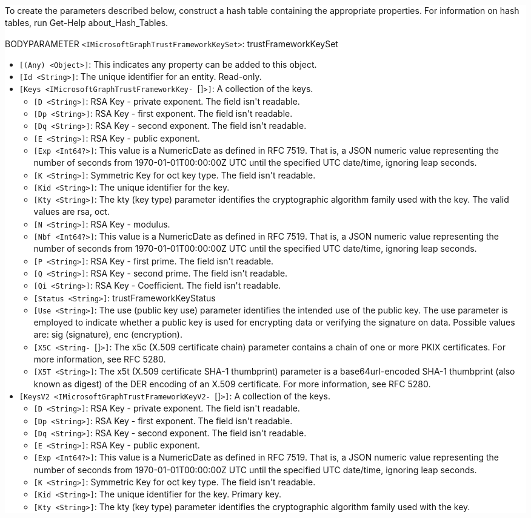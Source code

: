 To create the parameters described below, construct a hash table containing the appropriate properties.
For information on hash tables, run Get-Help about_Hash_Tables.

BODYPARAMETER `<IMicrosoftGraphTrustFrameworkKeySet>`: trustFrameworkKeySet
  - `[(Any) <Object>]`: This indicates any property can be added to this object.
  - `[Id <String>]`: The unique identifier for an entity.
Read-only.
  - `[Keys <IMicrosoftGraphTrustFrameworkKey- `[]`>]`: A collection of the keys.
    - `[D <String>]`: RSA Key - private exponent.
The field isn't readable.
    - `[Dp <String>]`: RSA Key - first exponent.
The field isn't readable.
    - `[Dq <String>]`: RSA Key - second exponent.
The field isn't readable.
    - `[E <String>]`: RSA Key - public exponent.
    - `[Exp <Int64?>]`: This value is a NumericDate as defined in RFC 7519.
That is, a JSON numeric value representing the number of seconds from 1970-01-01T00:00:00Z UTC until the specified UTC date/time, ignoring leap seconds.
    - `[K <String>]`: Symmetric Key for oct key type.
The field isn't readable.
    - `[Kid <String>]`: The unique identifier for the key.
    - `[Kty <String>]`: The kty (key type) parameter identifies the cryptographic algorithm family used with the key.
The valid values are rsa, oct.
    - `[N <String>]`: RSA Key - modulus.
    - `[Nbf <Int64?>]`: This value is a NumericDate as defined in RFC 7519.
That is, a JSON numeric value representing the number of seconds from 1970-01-01T00:00:00Z UTC until the specified UTC date/time, ignoring leap seconds.
    - `[P <String>]`: RSA Key - first prime.
The field isn't readable.
    - `[Q <String>]`: RSA Key - second prime.
The field isn't readable.
    - `[Qi <String>]`: RSA Key - Coefficient.
The field isn't readable.
    - `[Status <String>]`: trustFrameworkKeyStatus
    - `[Use <String>]`: The use (public key use) parameter identifies the intended use of the public key.
The use parameter is employed to indicate whether a public key is used for encrypting data or verifying the signature on data.
Possible values are: sig (signature), enc (encryption).
    - `[X5C <String- `[]`>]`: The x5c (X.509 certificate chain) parameter contains a chain of one or more PKIX certificates.
For more information, see RFC 5280.
    - `[X5T <String>]`: The x5t (X.509 certificate SHA-1 thumbprint) parameter is a base64url-encoded SHA-1 thumbprint (also known as digest) of the DER encoding of an X.509 certificate.
For more information, see RFC 5280.
  - `[KeysV2 <IMicrosoftGraphTrustFrameworkKeyV2- `[]`>]`: A collection of the keys.
    - `[D <String>]`: RSA Key - private exponent.
The field isn't readable.
    - `[Dp <String>]`: RSA Key - first exponent.
The field isn't readable.
    - `[Dq <String>]`: RSA Key - second exponent.
The field isn't readable.
    - `[E <String>]`: RSA Key - public exponent.
    - `[Exp <Int64?>]`: This value is a NumericDate as defined in RFC 7519.
That is, a JSON numeric value representing the number of seconds from 1970-01-01T00:00:00Z UTC until the specified UTC date/time, ignoring leap seconds.
    - `[K <String>]`: Symmetric Key for oct key type.
The field isn't readable.
    - `[Kid <String>]`: The unique identifier for the key.
Primary key.
    - `[Kty <String>]`: The kty (key type) parameter identifies the cryptographic algorithm family used with the key.